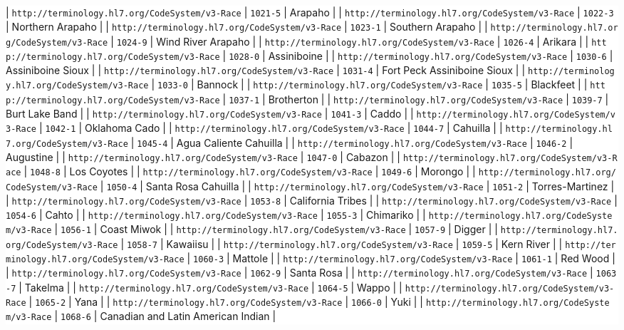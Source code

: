 | `http://terminology.hl7.org/CodeSystem/v3-Race` | `1021-5` | Arapaho |
| `http://terminology.hl7.org/CodeSystem/v3-Race` | `1022-3` | Northern Arapaho |
| `http://terminology.hl7.org/CodeSystem/v3-Race` | `1023-1` | Southern Arapaho |
| `http://terminology.hl7.org/CodeSystem/v3-Race` | `1024-9` | Wind River Arapaho |
| `http://terminology.hl7.org/CodeSystem/v3-Race` | `1026-4` | Arikara |
| `http://terminology.hl7.org/CodeSystem/v3-Race` | `1028-0` | Assiniboine |
| `http://terminology.hl7.org/CodeSystem/v3-Race` | `1030-6` | Assiniboine Sioux |
| `http://terminology.hl7.org/CodeSystem/v3-Race` | `1031-4` | Fort Peck Assiniboine Sioux |
| `http://terminology.hl7.org/CodeSystem/v3-Race` | `1033-0` | Bannock |
| `http://terminology.hl7.org/CodeSystem/v3-Race` | `1035-5` | Blackfeet |
| `http://terminology.hl7.org/CodeSystem/v3-Race` | `1037-1` | Brotherton |
| `http://terminology.hl7.org/CodeSystem/v3-Race` | `1039-7` | Burt Lake Band |
| `http://terminology.hl7.org/CodeSystem/v3-Race` | `1041-3` | Caddo |
| `http://terminology.hl7.org/CodeSystem/v3-Race` | `1042-1` | Oklahoma Cado |
| `http://terminology.hl7.org/CodeSystem/v3-Race` | `1044-7` | Cahuilla |
| `http://terminology.hl7.org/CodeSystem/v3-Race` | `1045-4` | Agua Caliente Cahuilla |
| `http://terminology.hl7.org/CodeSystem/v3-Race` | `1046-2` | Augustine |
| `http://terminology.hl7.org/CodeSystem/v3-Race` | `1047-0` | Cabazon |
| `http://terminology.hl7.org/CodeSystem/v3-Race` | `1048-8` | Los Coyotes |
| `http://terminology.hl7.org/CodeSystem/v3-Race` | `1049-6` | Morongo |
| `http://terminology.hl7.org/CodeSystem/v3-Race` | `1050-4` | Santa Rosa Cahuilla |
| `http://terminology.hl7.org/CodeSystem/v3-Race` | `1051-2` | Torres-Martinez |
| `http://terminology.hl7.org/CodeSystem/v3-Race` | `1053-8` | California Tribes |
| `http://terminology.hl7.org/CodeSystem/v3-Race` | `1054-6` | Cahto |
| `http://terminology.hl7.org/CodeSystem/v3-Race` | `1055-3` | Chimariko |
| `http://terminology.hl7.org/CodeSystem/v3-Race` | `1056-1` | Coast Miwok |
| `http://terminology.hl7.org/CodeSystem/v3-Race` | `1057-9` | Digger |
| `http://terminology.hl7.org/CodeSystem/v3-Race` | `1058-7` | Kawaiisu |
| `http://terminology.hl7.org/CodeSystem/v3-Race` | `1059-5` | Kern River |
| `http://terminology.hl7.org/CodeSystem/v3-Race` | `1060-3` | Mattole |
| `http://terminology.hl7.org/CodeSystem/v3-Race` | `1061-1` | Red Wood |
| `http://terminology.hl7.org/CodeSystem/v3-Race` | `1062-9` | Santa Rosa |
| `http://terminology.hl7.org/CodeSystem/v3-Race` | `1063-7` | Takelma |
| `http://terminology.hl7.org/CodeSystem/v3-Race` | `1064-5` | Wappo |
| `http://terminology.hl7.org/CodeSystem/v3-Race` | `1065-2` | Yana |
| `http://terminology.hl7.org/CodeSystem/v3-Race` | `1066-0` | Yuki |
| `http://terminology.hl7.org/CodeSystem/v3-Race` | `1068-6` | Canadian and Latin American Indian |